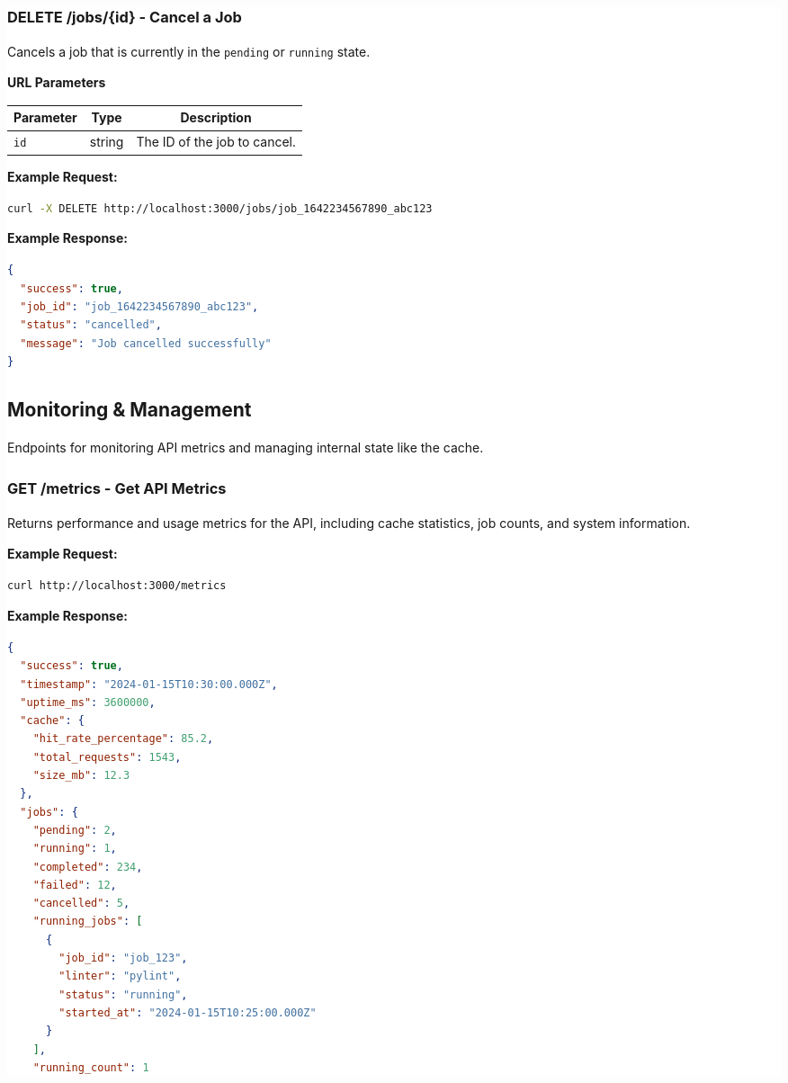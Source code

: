 ### DELETE /jobs/{id} - Cancel a Job

Cancels a job that is currently in the `pending` or `running` state.

**URL Parameters**

| Parameter | Type   | Description                |
|-----------|--------|----------------------------|
| `id`      | string | The ID of the job to cancel. |

**Example Request:**

```bash
curl -X DELETE http://localhost:3000/jobs/job_1642234567890_abc123
```

**Example Response:**

```json
{
  "success": true,
  "job_id": "job_1642234567890_abc123",
  "status": "cancelled",
  "message": "Job cancelled successfully"
}
```

## Monitoring & Management

Endpoints for monitoring API metrics and managing internal state like the cache.

### GET /metrics - Get API Metrics

Returns performance and usage metrics for the API, including cache statistics, job counts, and system information.

**Example Request:**

```bash
curl http://localhost:3000/metrics
```

**Example Response:**

```json
{
  "success": true,
  "timestamp": "2024-01-15T10:30:00.000Z",
  "uptime_ms": 3600000,
  "cache": {
    "hit_rate_percentage": 85.2,
    "total_requests": 1543,
    "size_mb": 12.3
  },
  "jobs": {
    "pending": 2,
    "running": 1,
    "completed": 234,
    "failed": 12,
    "cancelled": 5,
    "running_jobs": [
      {
        "job_id": "job_123",
        "linter": "pylint",
        "status": "running",
        "started_at": "2024-01-15T10:25:00.000Z"
      }
    ],
    "running_count": 1
```